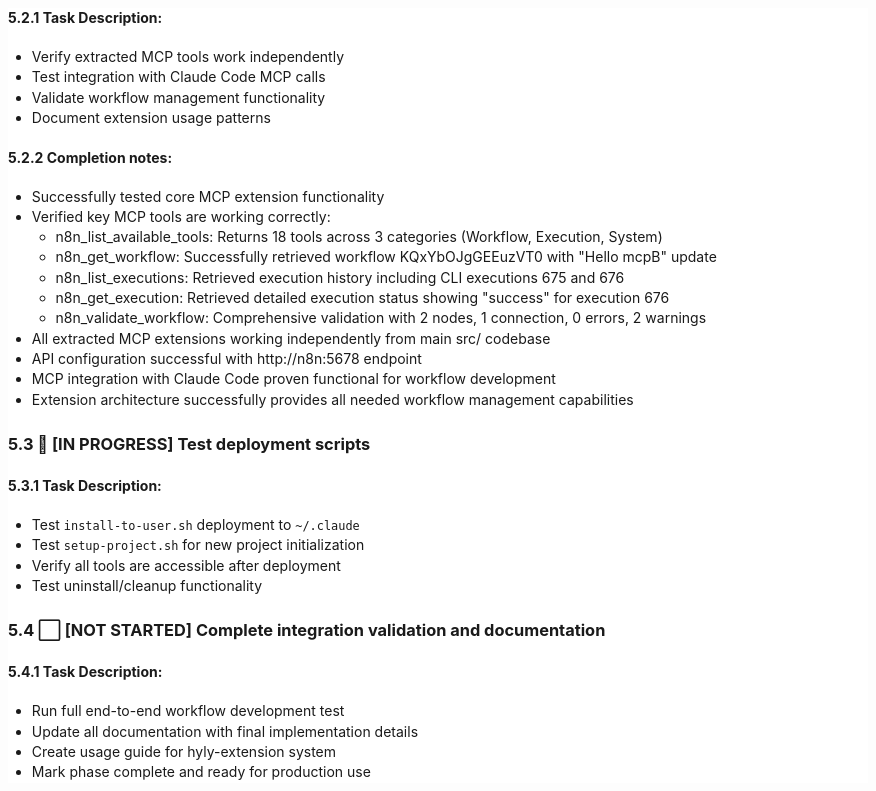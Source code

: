 #### 5.2.1 Task Description:
- Verify extracted MCP tools work independently
- Test integration with Claude Code MCP calls
- Validate workflow management functionality
- Document extension usage patterns

#### 5.2.2 Completion notes:
- Successfully tested core MCP extension functionality
- Verified key MCP tools are working correctly:
  - n8n_list_available_tools: Returns 18 tools across 3 categories (Workflow, Execution, System)
  - n8n_get_workflow: Successfully retrieved workflow KQxYbOJgGEEuzVT0 with "Hello mcpB" update
  - n8n_list_executions: Retrieved execution history including CLI executions 675 and 676
  - n8n_get_execution: Retrieved detailed execution status showing "success" for execution 676
  - n8n_validate_workflow: Comprehensive validation with 2 nodes, 1 connection, 0 errors, 2 warnings
- All extracted MCP extensions working independently from main src/ codebase
- API configuration successful with http://n8n:5678 endpoint
- MCP integration with Claude Code proven functional for workflow development
- Extension architecture successfully provides all needed workflow management capabilities

### 5.3 🔄 [IN PROGRESS] Test deployment scripts

#### 5.3.1 Task Description:
- Test `install-to-user.sh` deployment to `~/.claude`
- Test `setup-project.sh` for new project initialization
- Verify all tools are accessible after deployment
- Test uninstall/cleanup functionality

### 5.4 ⬜ [NOT STARTED] Complete integration validation and documentation

#### 5.4.1 Task Description:
- Run full end-to-end workflow development test
- Update all documentation with final implementation details
- Create usage guide for hyly-extension system
- Mark phase complete and ready for production use